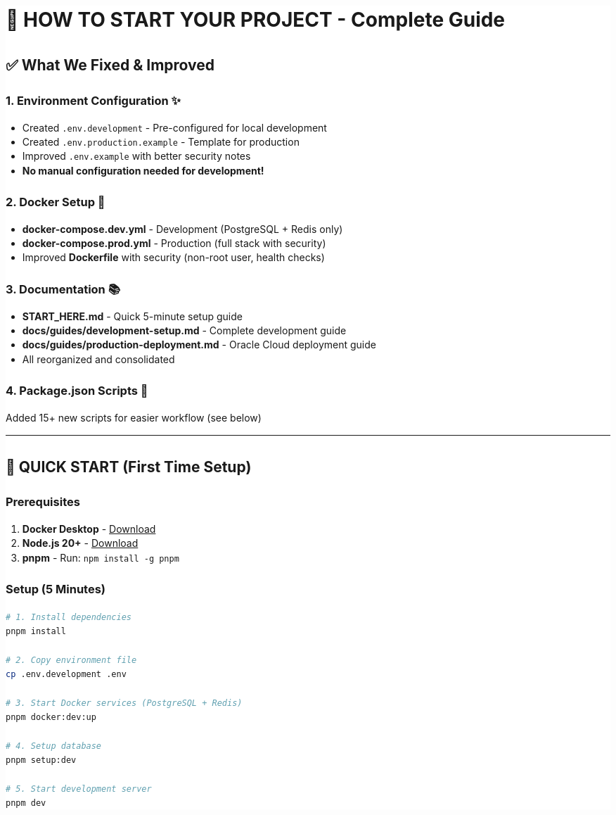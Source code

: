 # 🎯 HOW TO START YOUR PROJECT - Complete Guide

## ✅ What We Fixed & Improved

### 1. **Environment Configuration** ✨
- Created `.env.development` - Pre-configured for local development
- Created `.env.production.example` - Template for production
- Improved `.env.example` with better security notes
- **No manual configuration needed for development!**

### 2. **Docker Setup** 🐳
- **docker-compose.dev.yml** - Development (PostgreSQL + Redis only)
- **docker-compose.prod.yml** - Production (full stack with security)
- Improved **Dockerfile** with security (non-root user, health checks)

### 3. **Documentation** 📚
- **START_HERE.md** - Quick 5-minute setup guide
- **docs/guides/development-setup.md** - Complete development guide
- **docs/guides/production-deployment.md** - Oracle Cloud deployment guide
- All reorganized and consolidated

### 4. **Package.json Scripts** 🚀
Added 15+ new scripts for easier workflow (see below)

---

## 🚀 QUICK START (First Time Setup)

### Prerequisites
1. **Docker Desktop** - [Download](https://www.docker.com/products/docker-desktop/)
2. **Node.js 20+** - [Download](https://nodejs.org/)
3. **pnpm** - Run: `npm install -g pnpm`

### Setup (5 Minutes)

```bash
# 1. Install dependencies
pnpm install

# 2. Copy environment file
cp .env.development .env

# 3. Start Docker services (PostgreSQL + Redis)
pnpm docker:dev:up

# 4. Setup database
pnpm setup:dev

# 5. Start development server
pnpm dev
```
